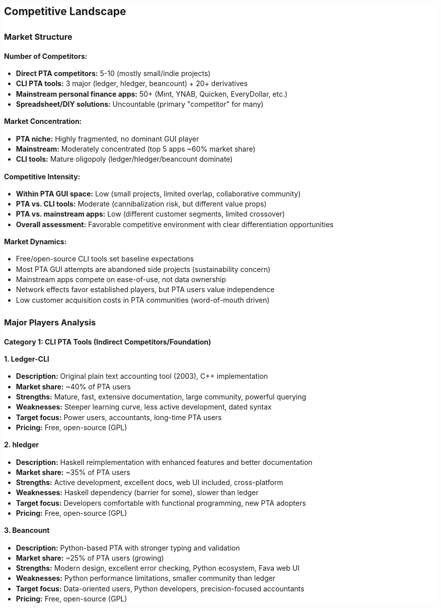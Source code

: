 ## Competitive Landscape

### Market Structure

**Number of Competitors:**
- **Direct PTA competitors:** 5-10 (mostly small/indie projects)
- **CLI PTA tools:** 3 major (ledger, hledger, beancount) + 20+ derivatives
- **Mainstream personal finance apps:** 50+ (Mint, YNAB, Quicken, EveryDollar, etc.)
- **Spreadsheet/DIY solutions:** Uncountable (primary "competitor" for many)

**Market Concentration:**
- **PTA niche:** Highly fragmented, no dominant GUI player
- **Mainstream:** Moderately concentrated (top 5 apps ~60% market share)
- **CLI tools:** Mature oligopoly (ledger/hledger/beancount dominate)

**Competitive Intensity:**
- **Within PTA GUI space:** Low (small projects, limited overlap, collaborative community)
- **PTA vs. CLI tools:** Moderate (cannibalization risk, but different value props)
- **PTA vs. mainstream apps:** Low (different customer segments, limited crossover)
- **Overall assessment:** Favorable competitive environment with clear differentiation opportunities

**Market Dynamics:**
- Free/open-source CLI tools set baseline expectations
- Most PTA GUI attempts are abandoned side projects (sustainability concern)
- Mainstream apps compete on ease-of-use, not data ownership
- Network effects favor established players, but PTA users value independence
- Low customer acquisition costs in PTA communities (word-of-mouth driven)

### Major Players Analysis

**Category 1: CLI PTA Tools (Indirect Competitors/Foundation)**

**1. Ledger-CLI**
- **Description:** Original plain text accounting tool (2003), C++ implementation
- **Market share:** ~40% of PTA users
- **Strengths:** Mature, fast, extensive documentation, large community, powerful querying
- **Weaknesses:** Steeper learning curve, less active development, dated syntax
- **Target focus:** Power users, accountants, long-time PTA users
- **Pricing:** Free, open-source (GPL)

**2. hledger**
- **Description:** Haskell reimplementation with enhanced features and better documentation
- **Market share:** ~35% of PTA users
- **Strengths:** Active development, excellent docs, web UI included, cross-platform
- **Weaknesses:** Haskell dependency (barrier for some), slower than ledger
- **Target focus:** Developers comfortable with functional programming, new PTA adopters
- **Pricing:** Free, open-source (GPL)

**3. Beancount**
- **Description:** Python-based PTA with stronger typing and validation
- **Market share:** ~25% of PTA users (growing)
- **Strengths:** Modern design, excellent error checking, Python ecosystem, Fava web UI
- **Weaknesses:** Python performance limitations, smaller community than ledger
- **Target focus:** Data-oriented users, Python developers, precision-focused accountants
- **Pricing:** Free, open-source (GPL)
